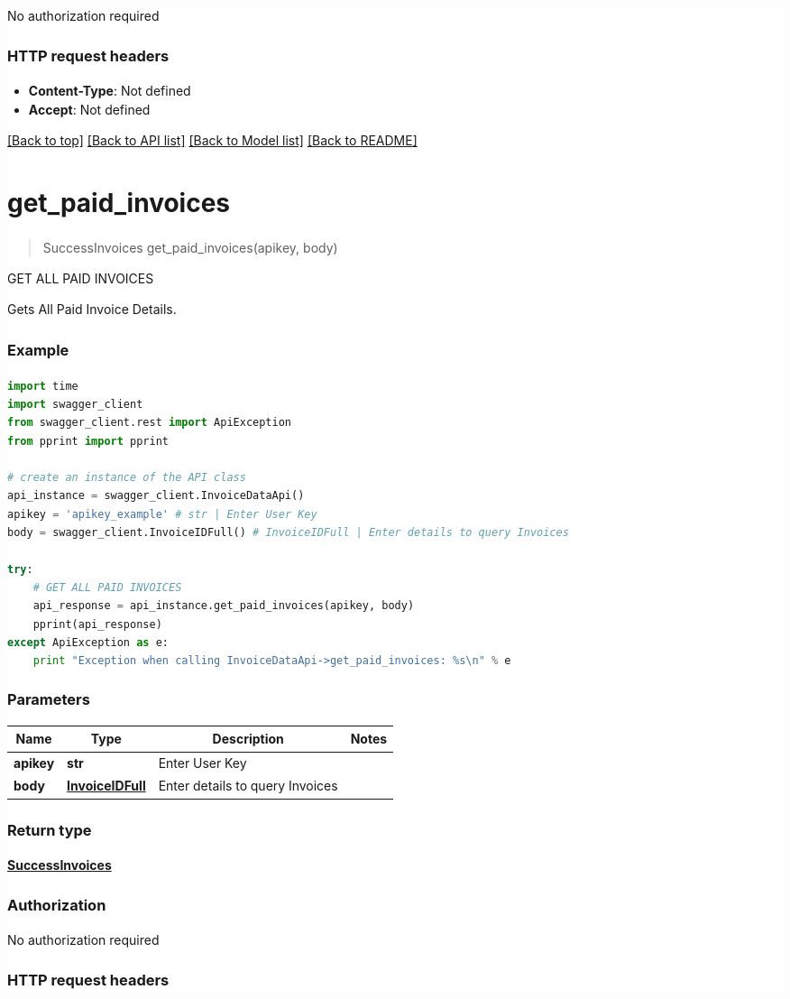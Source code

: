 No authorization required

### HTTP request headers

 - **Content-Type**: Not defined
 - **Accept**: Not defined

[[Back to top]](#) [[Back to API list]](../README.md#documentation-for-api-endpoints) [[Back to Model list]](../README.md#documentation-for-models) [[Back to README]](../README.md)

# **get_paid_invoices**
> SuccessInvoices get_paid_invoices(apikey, body)

GET ALL PAID INVOICES

Gets All Paid Invoice Details.

### Example 
```python
import time
import swagger_client
from swagger_client.rest import ApiException
from pprint import pprint

# create an instance of the API class
api_instance = swagger_client.InvoiceDataApi()
apikey = 'apikey_example' # str | Enter User Key
body = swagger_client.InvoiceIDFull() # InvoiceIDFull | Enter details to query Invoices

try: 
    # GET ALL PAID INVOICES
    api_response = api_instance.get_paid_invoices(apikey, body)
    pprint(api_response)
except ApiException as e:
    print "Exception when calling InvoiceDataApi->get_paid_invoices: %s\n" % e
```

### Parameters

Name | Type | Description  | Notes
------------- | ------------- | ------------- | -------------
 **apikey** | **str**| Enter User Key | 
 **body** | [**InvoiceIDFull**](InvoiceIDFull.md)| Enter details to query Invoices | 

### Return type

[**SuccessInvoices**](SuccessInvoices.md)

### Authorization

No authorization required

### HTTP request headers
